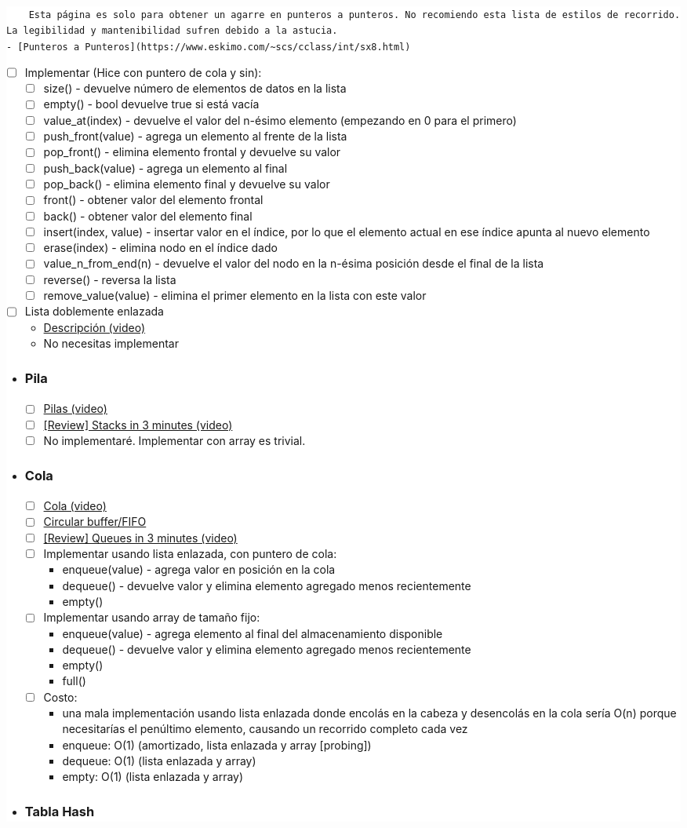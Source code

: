         Esta página es solo para obtener un agarre en punteros a punteros. No recomiendo esta lista de estilos de recorrido. La legibilidad y mantenibilidad sufren debido a la astucia.
    - [Punteros a Punteros](https://www.eskimo.com/~scs/cclass/int/sx8.html)
  - [ ] Implementar (Hice con puntero de cola y sin):
    - [ ] size() - devuelve número de elementos de datos en la lista
    - [ ] empty() - bool devuelve true si está vacía
    - [ ] value_at(index) - devuelve el valor del n-ésimo elemento (empezando en 0 para el primero)
    - [ ] push_front(value) - agrega un elemento al frente de la lista
    - [ ] pop_front() - elimina elemento frontal y devuelve su valor
    - [ ] push_back(value) - agrega un elemento al final
    - [ ] pop_back() - elimina elemento final y devuelve su valor
    - [ ] front() - obtener valor del elemento frontal
    - [ ] back() - obtener valor del elemento final
    - [ ] insert(index, value) - insertar valor en el índice, por lo que el elemento actual en ese índice apunta al nuevo elemento
    - [ ] erase(index) - elimina nodo en el índice dado
    - [ ] value_n_from_end(n) - devuelve el valor del nodo en la n-ésima posición desde el final de la lista
    - [ ] reverse() - reversa la lista
    - [ ] remove_value(value) - elimina el primer elemento en la lista con este valor
  - [ ] Lista doblemente enlazada
    - [Descripción (video)](https://www.coursera.org/lecture/data-structures/doubly-linked-lists-jpGKD)
    - No necesitas implementar

- ### Pila

  - [ ] [Pilas (video)](https://www.coursera.org/lecture/data-structures/stacks-UdKzQ)
  - [ ] [[Review] Stacks in 3 minutes (video)](https://youtu.be/KcT3aVgrrpU)
  - [ ] No implementaré. Implementar con array es trivial.

- ### Cola

  - [ ] [Cola (video)](https://www.coursera.org/lecture/data-structures/queues-ESHpq)
  - [ ] [Circular buffer/FIFO](https://en.wikipedia.org/wiki/Circular_buffer)
  - [ ] [[Review] Queues in 3 minutes (video)](https://youtu.be/D6gu-_tmEpQ)
  - [ ] Implementar usando lista enlazada, con puntero de cola:
    - enqueue(value) - agrega valor en posición en la cola
    - dequeue() - devuelve valor y elimina elemento agregado menos recientemente
    - empty()
  - [ ] Implementar usando array de tamaño fijo:
    - enqueue(value) - agrega elemento al final del almacenamiento disponible
    - dequeue() - devuelve valor y elimina elemento agregado menos recientemente
    - empty()
    - full()
  - [ ] Costo:
    - una mala implementación usando lista enlazada donde encolás en la cabeza y desencolás en la cola sería O(n)
            porque necesitarías el penúltimo elemento, causando un recorrido completo cada vez
    - enqueue: O(1) (amortizado, lista enlazada y array [probing])
    - dequeue: O(1) (lista enlazada y array)
    - empty: O(1) (lista enlazada y array)

- ### Tabla Hash
